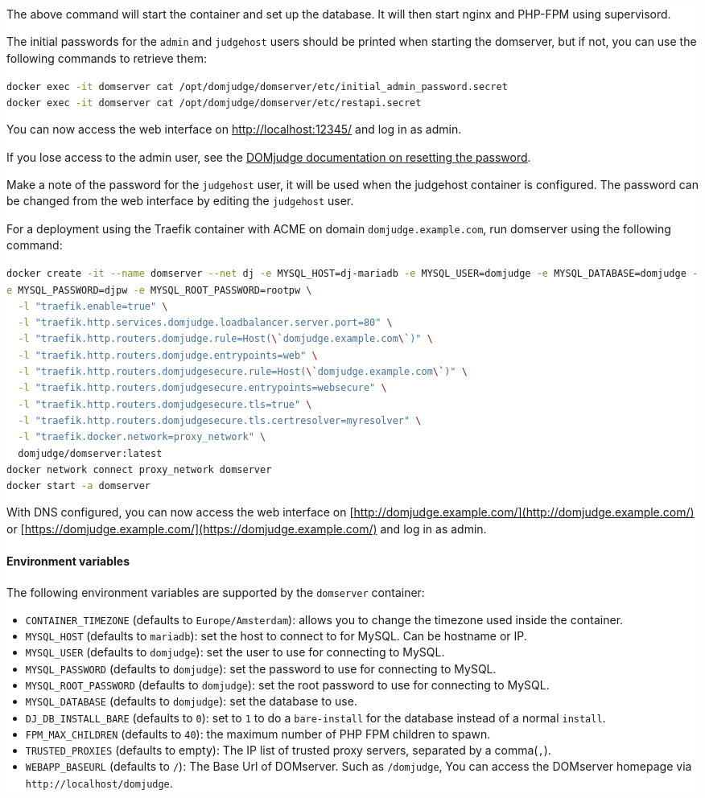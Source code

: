 The above command will start the container and set up the database. It will then start nginx and PHP-FPM using supervisord.

The initial passwords for the `admin` and `judgehost` users should be printed when starting the domserver, but if not, you can use the following commands to retrieve them:

```bash
docker exec -it domserver cat /opt/domjudge/domserver/etc/initial_admin_password.secret
docker exec -it domserver cat /opt/domjudge/domserver/etc/restapi.secret
```

You can now access the web interface on [http://localhost:12345/](http://localhost:12345/) and log in as admin.

If you lose access to the admin user, see the [DOMjudge documentation on resetting the password](https://www.domjudge.org/docs/manual/master/config-basic.html#resetting-the-password-for-a-user).

Make a note of the password for the `judgehost` user, it will be used when the judgehost container is configured. The password can be changed from the web interface by editing the `judgehost` user.

For a deployment using the Traefik container with ACME on domain `domjudge.example.com`, run domserver using the following command:

```bash
docker create -it --name domserver --net dj -e MYSQL_HOST=dj-mariadb -e MYSQL_USER=domjudge -e MYSQL_DATABASE=domjudge -e MYSQL_PASSWORD=djpw -e MYSQL_ROOT_PASSWORD=rootpw \
  -l "traefik.enable=true" \
  -l "traefik.http.services.domjudge.loadbalancer.server.port=80" \
  -l "traefik.http.routers.domjudge.rule=Host(\`domjudge.example.com\`)" \
  -l "traefik.http.routers.domjudge.entrypoints=web" \
  -l "traefik.http.routers.domjudgesecure.rule=Host(\`domjudge.example.com\`)" \
  -l "traefik.http.routers.domjudgesecure.entrypoints=websecure" \
  -l "traefik.http.routers.domjudgesecure.tls=true" \
  -l "traefik.http.routers.domjudgesecure.tls.certresolver=myresolver" \
  -l "traefik.docker.network=proxy_network" \
  domjudge/domserver:latest
docker network connect proxy_network domserver
docker start -a domserver
```

With DNS configured, you can now access the web interface on [http://domjudge.example.com/](http://domjudge.example.com/) or [https://domjudge.example.com/](https://domjudge.example.com/) and log in as admin.

#### Environment variables

The following environment variables are supported by the `domserver` container:

* `CONTAINER_TIMEZONE` (defaults to `Europe/Amsterdam`): allows you to change the timezone used inside the container.
* `MYSQL_HOST` (defaults to `mariadb`): set the host to connect to for MySQL. Can be hostname or IP.
* `MYSQL_USER` (defaults to `domjudge`): set the user to use for connecting to MySQL.
* `MYSQL_PASSWORD` (defaults to `domjudge`): set the password to use for connecting to MySQL.
* `MYSQL_ROOT_PASSWORD` (defaults to `domjudge`): set the root password to use for connecting to MySQL.
* `MYSQL_DATABASE` (defaults to `domjudge`): set the database to use.
* `DJ_DB_INSTALL_BARE` (defaults to `0`): set to `1` to do a `bare-install` for the database instead of a normal `install`.
* `FPM_MAX_CHILDREN` (defaults to `40`): the maximum number of PHP FPM children to spawn.
* `TRUSTED_PROXIES` (defaults to empty): The IP list of trusted proxy servers, separated by a comma(`,`).
* `WEBAPP_BASEURL` (defaults to `/`): The Base Url of DOMserver. Such as `/domjudge`, You can access the DOMserver homepage via `http://localhost/domjudge`.
